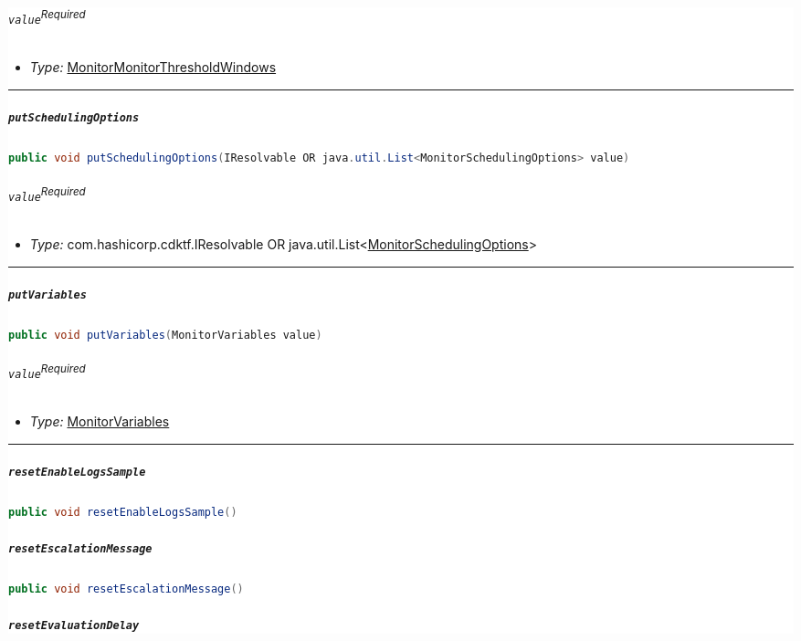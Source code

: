 ###### `value`<sup>Required</sup> <a name="value" id="@cdktf/provider-datadog.monitor.Monitor.putMonitorThresholdWindows.parameter.value"></a>

- *Type:* <a href="#@cdktf/provider-datadog.monitor.MonitorMonitorThresholdWindows">MonitorMonitorThresholdWindows</a>

---

##### `putSchedulingOptions` <a name="putSchedulingOptions" id="@cdktf/provider-datadog.monitor.Monitor.putSchedulingOptions"></a>

```java
public void putSchedulingOptions(IResolvable OR java.util.List<MonitorSchedulingOptions> value)
```

###### `value`<sup>Required</sup> <a name="value" id="@cdktf/provider-datadog.monitor.Monitor.putSchedulingOptions.parameter.value"></a>

- *Type:* com.hashicorp.cdktf.IResolvable OR java.util.List<<a href="#@cdktf/provider-datadog.monitor.MonitorSchedulingOptions">MonitorSchedulingOptions</a>>

---

##### `putVariables` <a name="putVariables" id="@cdktf/provider-datadog.monitor.Monitor.putVariables"></a>

```java
public void putVariables(MonitorVariables value)
```

###### `value`<sup>Required</sup> <a name="value" id="@cdktf/provider-datadog.monitor.Monitor.putVariables.parameter.value"></a>

- *Type:* <a href="#@cdktf/provider-datadog.monitor.MonitorVariables">MonitorVariables</a>

---

##### `resetEnableLogsSample` <a name="resetEnableLogsSample" id="@cdktf/provider-datadog.monitor.Monitor.resetEnableLogsSample"></a>

```java
public void resetEnableLogsSample()
```

##### `resetEscalationMessage` <a name="resetEscalationMessage" id="@cdktf/provider-datadog.monitor.Monitor.resetEscalationMessage"></a>

```java
public void resetEscalationMessage()
```

##### `resetEvaluationDelay` <a name="resetEvaluationDelay" id="@cdktf/provider-datadog.monitor.Monitor.resetEvaluationDelay"></a>
